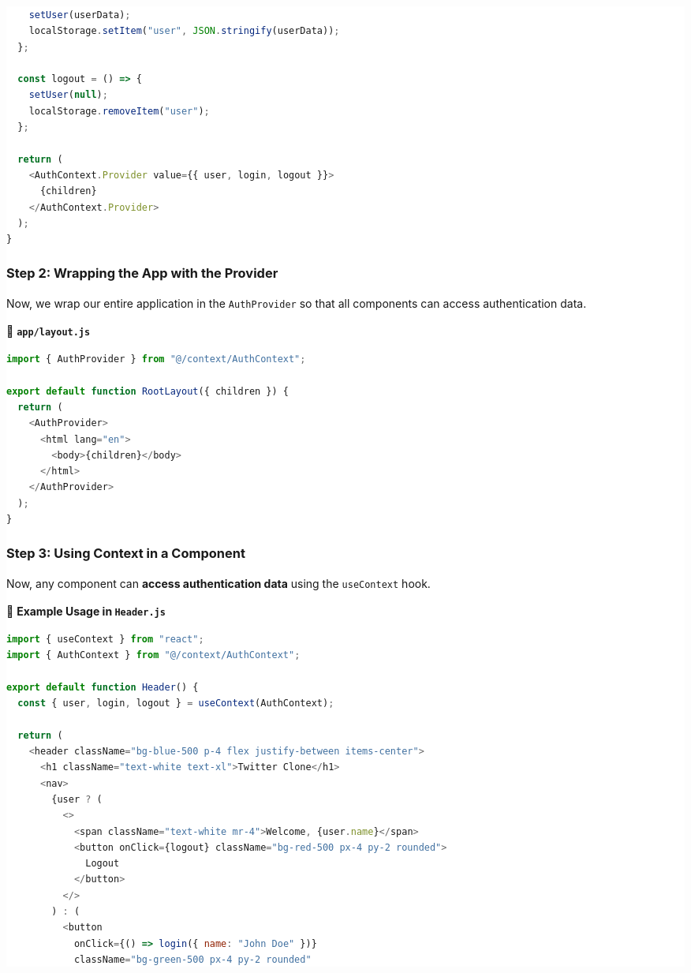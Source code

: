 ```javascript
    setUser(userData);
    localStorage.setItem("user", JSON.stringify(userData));
  };

  const logout = () => {
    setUser(null);
    localStorage.removeItem("user");
  };

  return (
    <AuthContext.Provider value={{ user, login, logout }}>
      {children}
    </AuthContext.Provider>
  );
}
```

### **Step 2: Wrapping the App with the Provider**

Now, we wrap our entire application in the `AuthProvider` so that all components can access authentication data.

📌 **`app/layout.js`**

```javascript
import { AuthProvider } from "@/context/AuthContext";

export default function RootLayout({ children }) {
  return (
    <AuthProvider>
      <html lang="en">
        <body>{children}</body>
      </html>
    </AuthProvider>
  );
}
```

### **Step 3: Using Context in a Component**

Now, any component can **access authentication data** using the `useContext` hook.

📌 **Example Usage in `Header.js`**

```javascript
import { useContext } from "react";
import { AuthContext } from "@/context/AuthContext";

export default function Header() {
  const { user, login, logout } = useContext(AuthContext);

  return (
    <header className="bg-blue-500 p-4 flex justify-between items-center">
      <h1 className="text-white text-xl">Twitter Clone</h1>
      <nav>
        {user ? (
          <>
            <span className="text-white mr-4">Welcome, {user.name}</span>
            <button onClick={logout} className="bg-red-500 px-4 py-2 rounded">
              Logout
            </button>
          </>
        ) : (
          <button
            onClick={() => login({ name: "John Doe" })}
            className="bg-green-500 px-4 py-2 rounded"
```